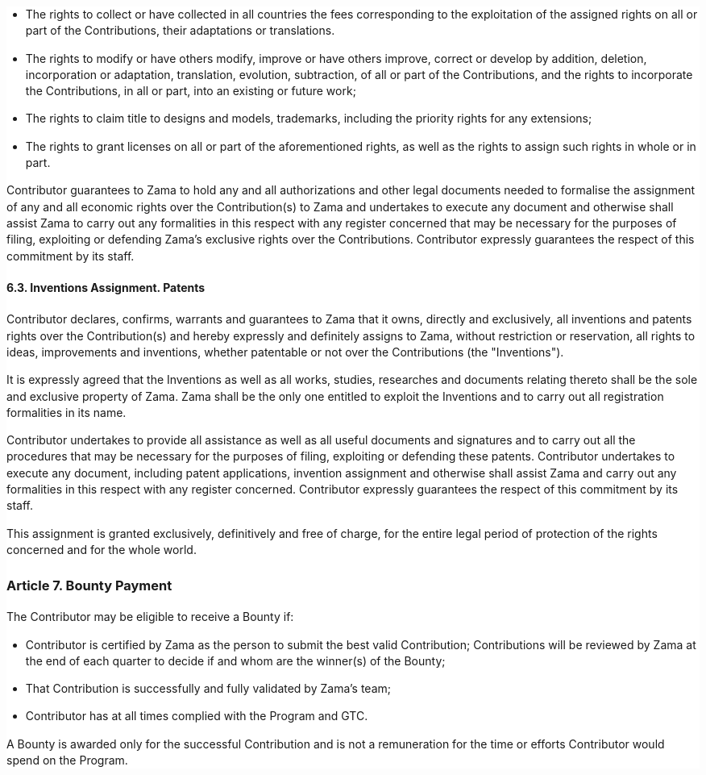 - The rights to collect or have collected in all countries the fees corresponding to the exploitation of the assigned rights on all or part of the Contributions, their adaptations or translations.

- The rights to modify or have others modify, improve or have others improve, correct or develop by addition, deletion, incorporation or adaptation, translation, evolution, subtraction, of all or part of the Contributions, and the rights to incorporate the Contributions, in all or part, into an existing or future work;

- The rights to claim title to designs and models, trademarks, including the priority rights for any extensions;

- The rights to grant licenses on all or part of the aforementioned rights, as well as the rights to assign such rights in whole or in part.

Contributor guarantees to Zama to hold any and all authorizations and other legal documents needed to formalise the assignment of any and all economic rights over the Contribution(s) to Zama and undertakes to execute any document and otherwise shall assist Zama to carry out any formalities in this respect with any register concerned that may be necessary for the purposes of filing, exploiting or defending Zama’s exclusive rights over the Contributions. Contributor expressly guarantees the respect of this commitment by its staff.

#### 6.3. Inventions Assignment. Patents

Contributor declares, confirms, warrants and guarantees to Zama that it owns, directly and exclusively, all inventions and patents rights over the Contribution(s) and hereby expressly and definitely assigns to Zama, without restriction or reservation, all rights to ideas, improvements and inventions, whether patentable or not over the Contributions (the "Inventions").

It is expressly agreed that the Inventions as well as all works, studies, researches and documents relating thereto shall be the sole and exclusive property of Zama. Zama shall be the only one entitled to exploit the Inventions and to carry out all registration formalities in its name.

Contributor undertakes to provide all assistance as well as all useful documents and signatures and to carry out all the procedures that may be necessary for the purposes of filing, exploiting or defending these patents. Contributor undertakes to execute any document, including patent applications, invention assignment and otherwise shall assist Zama and carry out any formalities in this respect with any register concerned. Contributor expressly guarantees the respect of this commitment by its staff.

This assignment is granted exclusively, definitively and free of charge, for the entire legal period of protection of the rights concerned and for the whole world.

### Article 7. Bounty Payment

The Contributor may be eligible to receive a Bounty if:

- Contributor is certified by Zama as the person to submit the best valid Contribution; Contributions will be reviewed by Zama at the end of each quarter to decide if and whom are the winner(s) of the Bounty;

- That Contribution is successfully and fully validated by Zama’s team;

- Contributor has at all times complied with the Program and GTC.

A Bounty is awarded only for the successful Contribution and is not a remuneration for the time or efforts Contributor would spend on the Program.

